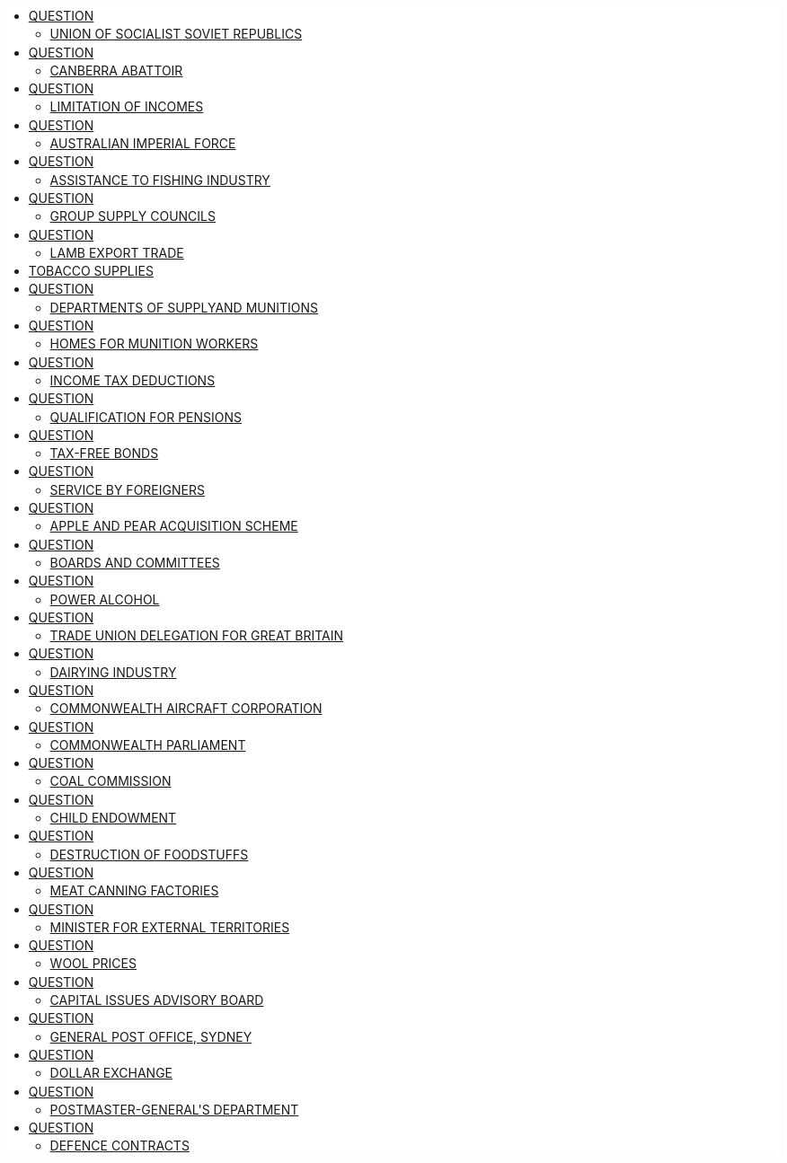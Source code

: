 
* [QUESTION](#debate-0)
    * [UNION OF SOCIALIST SOVIET REPUBLICS](#subdebate-0-0)
* [QUESTION](#debate-1)
    * [CANBERRA ABATTOIR](#subdebate-1-0)
* [QUESTION](#debate-2)
    * [LIMITATION OF INCOMES](#subdebate-2-0)
* [QUESTION](#debate-3)
    * [AUSTRALIAN IMPERIAL FORCE](#subdebate-3-0)
* [QUESTION](#debate-4)
    * [ASSISTANCE TO FISHING INDUSTRY](#subdebate-4-0)
* [QUESTION](#debate-5)
    * [GROUP SUPPLY COUNCILS](#subdebate-5-0)
* [QUESTION](#debate-6)
    * [LAMB EXPORT TRADE](#subdebate-6-0)
* [TOBACCO SUPPLIES](#debate-7)
* [QUESTION](#debate-8)
    * [DEPARTMENTS OF SUPPLYAND MUNITIONS](#subdebate-8-0)
* [QUESTION](#debate-9)
    * [HOMES FOR MUNITION WORKERS](#subdebate-9-0)
* [QUESTION](#debate-10)
    * [INCOME TAX DEDUCTIONS](#subdebate-10-0)
* [QUESTION](#debate-11)
    * [QUALIFICATION FOR PENSIONS](#subdebate-11-0)
* [QUESTION](#debate-12)
    * [TAX-FREE BONDS](#subdebate-12-0)
* [QUESTION](#debate-13)
    * [SERVICE BY FOREIGNERS](#subdebate-13-0)
* [QUESTION](#debate-14)
    * [APPLE AND PEAR ACQUISITION SCHEME](#subdebate-14-0)
* [QUESTION](#debate-15)
    * [BOARDS AND COMMITTEES](#subdebate-15-0)
* [QUESTION](#debate-16)
    * [POWER ALCOHOL](#subdebate-16-0)
* [QUESTION](#debate-17)
    * [TRADE UNION DELEGATION FOR GREAT BRITAIN](#subdebate-17-0)
* [QUESTION](#debate-18)
    * [DAIRYING INDUSTRY](#subdebate-18-0)
* [QUESTION](#debate-19)
    * [COMMONWEALTH AIRCRAFT CORPORATION](#subdebate-19-0)
* [QUESTION](#debate-20)
    * [COMMONWEALTH PARLIAMENT](#subdebate-20-0)
* [QUESTION](#debate-21)
    * [COAL COMMISSION](#subdebate-21-0)
* [QUESTION](#debate-22)
    * [CHILD ENDOWMENT](#subdebate-22-0)
* [QUESTION](#debate-23)
    * [DESTRUCTION OF FOODSTUFFS](#subdebate-23-0)
* [QUESTION](#debate-24)
    * [MEAT CANNING FACTORIES](#subdebate-24-0)
* [QUESTION](#debate-25)
    * [MINISTER FOR EXTERNAL TERRITORIES](#subdebate-25-0)
* [QUESTION](#debate-26)
    * [WOOL PRICES](#subdebate-26-0)
* [QUESTION](#debate-27)
    * [CAPITAL ISSUES ADVISORY BOARD](#subdebate-27-0)
* [QUESTION](#debate-28)
    * [GENERAL POST OFFICE, SYDNEY](#subdebate-28-0)
* [QUESTION](#debate-29)
    * [DOLLAR EXCHANGE](#subdebate-29-0)
* [QUESTION](#debate-30)
    * [POSTMASTER-GENERAL'S DEPARTMENT](#subdebate-30-0)
* [QUESTION](#debate-31)
    * [DEFENCE CONTRACTS](#subdebate-31-0)
